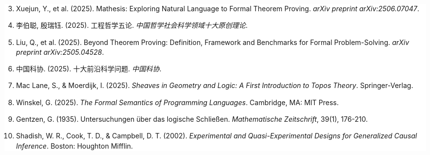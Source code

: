 3. Xuejun, Y., et al. (2025). Mathesis: Exploring Natural Language to Formal Theorem Proving. *arXiv preprint arXiv:2506.07047*.

4. 李伯聪, 殷瑞钰. (2025). 工程哲学五论. *中国哲学社会科学领域十大原创理论*.

5. Liu, Q., et al. (2025). Beyond Theorem Proving: Definition, Framework and Benchmarks for Formal Problem-Solving. *arXiv preprint arXiv:2505.04528*.

6. 中国科协. (2025). 十大前沿科学问题. *中国科协*.

7. Mac Lane, S., & Moerdijk, I. (2025). *Sheaves in Geometry and Logic: A First Introduction to Topos Theory*. Springer-Verlag.

8. Winskel, G. (2025). *The Formal Semantics of Programming Languages*. Cambridge, MA: MIT Press.

9. Gentzen, G. (1935). Untersuchungen über das logische Schließen. *Mathematische Zeitschrift*, 39(1), 176-210.

10. Shadish, W. R., Cook, T. D., & Campbell, D. T. (2002). *Experimental and Quasi-Experimental Designs for Generalized Causal Inference*. Boston: Houghton Mifflin.
